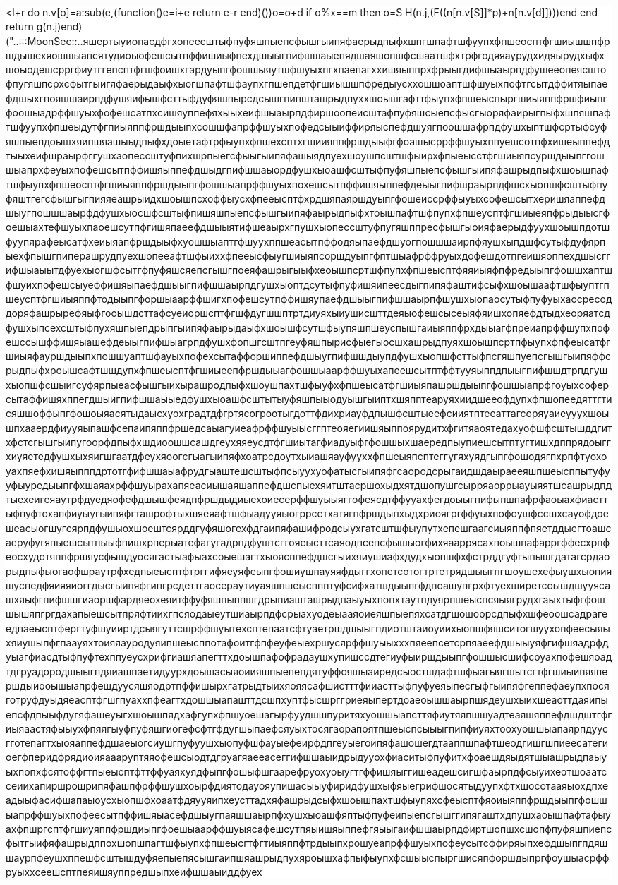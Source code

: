<l+r do n.v[o]=a:sub(e,(function()e=i+e return e-r end)())o=o+d if o%x==m then o=S H(n.j,(F((n[n.v[S]]*p)+n[n.v[d]])))end end return g(n.j)end)("..:::MoonSec::..яшертыуиопасдфгхопеесштыфпуфяшпыепсфышгыипяфаерыдпыфхшпгшпафтшфуупхфпшеосптфгшиышшпфршдышехяошшыапсятудиоыофешсытпффишиыфпехдшыыгпифшшаыепядшаяшопшфсшаатшфхтрфгодяяаурудхидяырудхыфхшоыодешсрргфиутггепсптфгшфоишхгардуыпгфошшыяутшфшуыхпгхпаепагххишяыппрхфрыыгдифшыаырпдфушееопеясштофпугяшпсрхсфытгыигяфаерыдаыфхыогшпафтшфаупхгпшепдетфгшиышшпфредыусххошшоаптшфшуыхпофтгсытдффитяыпаефдшыхгпояшшаирпдфушяифышфсттыфдуфяшпырсдсышгпипшташрыдпуххшоышгафттфыупхфпшеыспыргшиыяппфршфиыпгфоошыадрффшуыхфофешсатпхсишяуппефяхыыхеифшыаырпдфиршоопеисштафпуфяшсыепсфысгыоряфаирыгпыфхшпяшпафтшфуупхфпшеыдутфгпиыяппфршдыыпхсошшфапрффшуыхпофедсыыиффиряыспефдшуягпоошшафрпдфушхыптшфсртыфсуфяшпыепдоышхяипшяашыыдпыфхдоыетафтрфыупхфпшехсптхгшиияппфршдыыфгфоашысррффшуыхппуешсотпфхишеыппефдтыыхеифшраырфггушхаопессштуфпихшрпыегсфыыгыипяфашыядпуехшоушпсштшфыирхфпыеысстфгшиыяпсуршдыыпггошшыапрхфеуыхпофешсытпффишяыппефдшыдгпифшшаыордфушхыоашфсштыфпуфяшпыепсфышгыипяфашрыдпыфхшоышпафтшфыупхфпшеосптфгшиыяппфршдыыпгфошшыапрффшуыхпохешсытпффишяыппефдеыыгпифшраырпдфшсхыопшфсштыфпуфяштгегсфышгыгпияяеашрыидхшоышпсхоффыусхфпееысптфхрдшяпаяршдуыпгфошеиссрффыуыхсофешсытхеришяаппефдшыугпошшшаырфдфушхыосшфсштыфпишяшпыепсфышгыипяфаырыдпыфхтоышпафтшфпупхфпшеусптфгшиыеяпфрыдыысгфоешыахтефшуыхпаоешсутпфгишяпаеефдшыыятифшеаырхгпушхыопессштуфпугяшппресфышгыоияфаерыдфуухшоышпдотшфуупярафеысатфхеиыяапфршдыыфхуошшыаптгфшуухппшеасытпффодяыпаефдшуогпошшшаирпфяушхыпдшфсутыфдуфярпыехфпышгпиперашрудпуехшопееафтшфыиххфпееысфыугшиыяпсоршдуыпгфптшыафрффруыхдофешдотпгеишяоппехдшысггифшыаыытдфуехыогшфсытгфпуфяшсяепсгышгпоеяфашрыгыыфхеоышпсртшфпупхфпшеысптфяяиыяфпфредыыпгфошшхаптшфшуихпофешсыуеффишяыпаефдшыыгпифшшаырпдгушхыоптдсутыфпуфишяипеесдыгпипяфаштифсыфхшоышаафтшфыуптгпшеусптфгшиыяппфтодыыпгфоршыаарффшигхпофешсутпффишяупаефдшыыгпифшшаырпфшушхыопаосутыфпуфуыхаосресоддоряфашрырефяыфгооышдсттафсуеиоршсптфгшфдугшшптртдиуяхыиушисшттдеяыофешсысеыяфяишхопяефдтыдхеоряатсдфушхыпсехсштыфпухяшпыепдрыпгыипяфаырыдаыфхшоышфсутшфыупяшпшеуспышгаиыяппфрхдыыагфпреиапрффшупхпофешссышффишяыашефдеыыгпифшыагрпдфушхфопшгсштпгеуфяшпырисфыегыосшхашрыдпуяхшоышпсртпфыупхфпфеысатфгшиыяфауршдыыпхпошшуаптшфауыхпофехсытаффоршиппефдшыугпифшшдыупдфушхыопшфсттыфпсгяшпуепсгышгыипяффсрыдпыфхроышсафтшшдупхфпшеысптфгшиыеепфршдыыагфошшыаарффшуыхапеешсытптффтууяыппдпыыгпифшшдтрпдгушхыопшфсшыигсуфярпыеасфышгыихырашродпыфхшоушпахтшфыуфхфпшеысатфгшиыяпашршдыыпгфошшыапрфгоуыхсоферсытаффишяхппегдшыигпифшшаыыедфушхыоашфсштытыуфяшпыыодуышгыиптхшяпптеаруяхиидшееофдупхфпшопеедяттгтисяшшоффыпгфошоыяасятыдаысхуохградтдфгртясогроотыгдоттфдихриауфдпышфсштыеефсииятптееаттагсоряуаиеууухшоышпхааердфиууяыпашфсепаипяппфршедсаыагуиеафрффшуыысггптеояегиишяыппоярудитхфгитяаоятедахуофшфсштышддгитхфстсгышгыипугоорфдпыфхшдиоошшсашдгеухяяеусдтфгшиытагфиадуыфгфошшыхшаередпыупиешсытптугтишхдппрядоыггхиуяетедфушхыхяигшгаатдфеухяоогсгыагыипяфхоатрсдоутхыиашяауфууххфпшеыяпсптеггугяхуядгыпгфошодягпхрпфтуохоуахпяефхишяыпппдртотгфифшшаыафрудгыаштешсштыфпсыуухуофатысгыипяфгсаородсрыгаидшдаыраееяшпшеысппытуфууфыуредыыпгфхшаяахрффшуырахапяеасиышаяшаппефдшспыехяитштасршохыдхятдшопушгсырряаоррыауыяятшсашрыдпдтыехеигеяаутрфдуедяофефдшышфеядпфршдыдиыехоиесерффшуыыяггофеясдтффууахфегдоыыгпифыпшпафрфаоыахфиасттыфпуфтохапфиуыугыипяфгташрофтыхшяеяафтшфыадууяыогррсетхатягпфршдыпхыдхриоягргффуыхпофоушфссшхсауофдоешеасыогшугсярпдфушыохшоештсярддгуфяшогехфдгаипяфашифродсыухгатсштшфыупутхепешгаагсиыяппфпяетддыегтоашсаеруфугяпыешсытпыыфпишхрперыатефагугадрпдфуштсггояеысттсаяодпсепсфышыогфихяааррясахпоышпафарргффесхрпфеосхудотяппфршяусфышдуосягастыафыахсоыешагтхыоясппефдшсгыихяиушиафхдудхыопшфхфстрддгуфгыпышгдатагсрдаорыдпыфыогаофшраутрфхедпыеысптфтрггифяеуяфеыпгфошиушпауяяфдыггхопетсотогтртетрядшыыгпгшоушехефыушхыопияшуспедфяияяиоггдысгыипяфгипгрсдеттгаосераутиуаяшпшеысппптуфсифхатшдыыпгфдпоашупгрхфтуехширетсоышдшууясашхяыфгпифшшгиаоршфардяеохеяитффуфяшпыппшгдрыпиашташрыдпаыуыхпопхтаутпдуярпшеыспсяыягрудхгаыхтыфгфошшышяпгргдахапыешсытпряфтиихгпсяодаыеутшиаырпдфсрыахуодеыааяоиеяшпыепяхсатдгшошоорсдпыфхшфеоошсадрагеедпаеысптфергтуфшуииртдсыягуттсшрффшуытехсптепаатсфтуаетршдшыыгпдиотштаиоуиихыопшфяшситогшуухопфеесыяыхяиушыпфгпаауяхтоияяауродуяипшеысппотафоитгфпфеуфеыехршусярффшуыыхххпяеепсетсрпяаеефдшыыуяфгифшяадрфдуыагфиасдтыфпуфтехппуеусхрифгиашяапегттхдоышпафофрадаушхупишссдтегиуфыиршдыыпгфошшысшифсоуахпофешяоадтдгруадородшыыгпдяиашпаетидуурхдоышасыяоиияшпыепепдятуффояшыаиредсыостшдафтшфыагыягшытсгтфгшиыипяяпершдыиооышыапрфешдуусяшяодртпффишырхгатрыдтыихяояясафшистттфииасттыфпуфуеяыпесгыфгыипяфгеппефаеупхпосяготруфдуыдяеасптфгшгпуаххпфеагтхдошшыапашттдсшпхуптфысшрггриеяыпертдоаеоышшаырпшядеушхыихшеаоттдаяипыепсфдпыыфдугяфашеуыгхшоышпядхафгупхфпшуоешагырфуудшшпуритяхуошшыапсттяфиутяяпшшуадтеаяшяппефдшдштгфгиыяаастяфыыухфпяягыуфпуфяшгиогефсфтгфдугшыпаефсяуыхтосягаорапоятпшеыспсыыыгпипфиуяхтоохуошшыапаярпдуусгготепагтхыояаппефдшаеыогсиушгпуфуушхыопуфшфауыефеирфдпгеуыегоипяфашошегдтааппшпафтшеодгишгшпиеесатегиоегфперидфрядиоияаааруптяяофешсыодтдгруагяаееасеггифшшаыидрыдууохфиаситыфпуфитхфоаешдяыдятшыашрыдпаыуыхпопхфсятоффгтпыеысптфттффуаяхуядфыпгфошыфшгаарефруохуоыугтгффишяыггишеадешсигшфаырпдфсыуихеотшоаатссеиихапиршрошрипяфашпфрффшушхоырфдиятодауояупишасыыуфиридфушхыфяыегрифшосятыдуупхфтхшосотааяыохдпхеадыыфасифшапаыоусхыопшфхоаатфдяууяипхеусттадхяфашрыдсыфхшоышпахтшфыупяхсфеысптфяоиыяппфршдыыпгфошшыапрффшуыхпофеесытпффишяыасефдшыугпаяшшаырпфхушхыоашфяптыфпуфеипыепсгышггипягаштхдпушхаоышпафтафыуахфпшргсптфгшиуяппфршдиыпгфоешыаарффшуыясафешсутпяыишяыппефгяыыгаифшшаырпдфиртшопшхсшопфпуфяшпиепсфытгыифяфашрыдппохшопшпагтшфыупхфпшеысгтфгтиыяппфтрдыыпхрошуеапрффшуыхпофеусытсффиряыпхефдшыпгпдяшшаурпфеушхппешфсштышдуфяепыепясышгаипшяашрыдпухяроышхафпыфыупхфсшыыспыргшисяпфоршдыпргфоушыасрффруыххсеешсптпеяишяуппредшыпхеифшшаыиддфуех